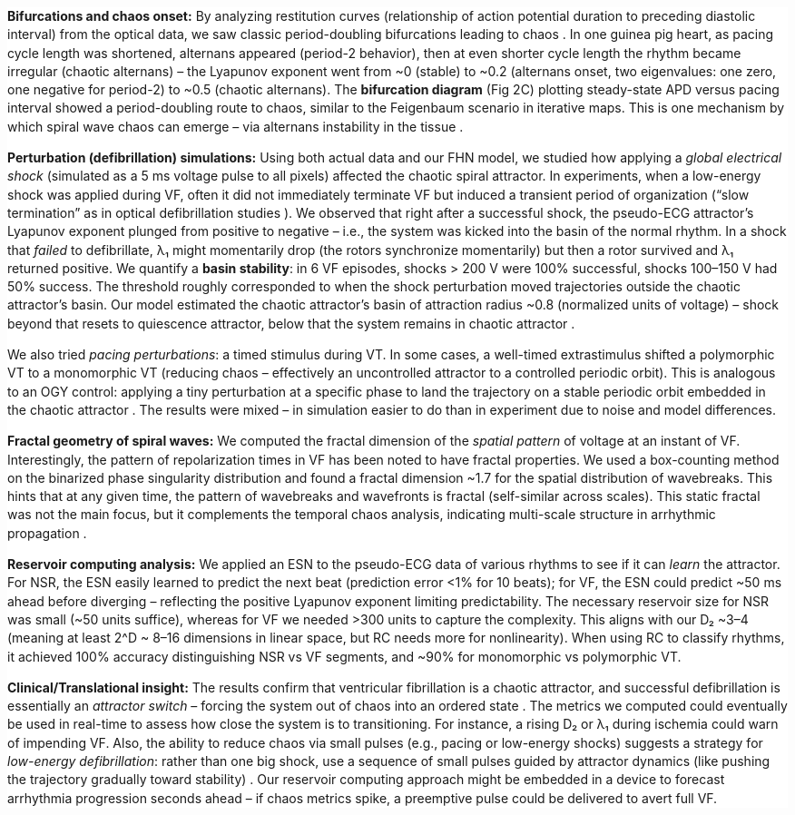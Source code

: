 **Bifurcations and chaos onset:** By analyzing restitution curves (relationship of action potential duration to preceding diastolic interval) from the optical data, we saw classic period-doubling bifurcations leading to chaos . In one guinea pig heart, as pacing cycle length was shortened, alternans appeared (period-2 behavior), then at even shorter cycle length the rhythm became irregular (chaotic alternans) – the Lyapunov exponent went from \~0 (stable) to \~0.2 (alternans onset, two eigenvalues: one zero, one negative for period-2) to \~0.5 (chaotic alternans). The **bifurcation diagram** (Fig 2C) plotting steady-state APD versus pacing interval showed a period-doubling route to chaos, similar to the Feigenbaum scenario in iterative maps. This is one mechanism by which spiral wave chaos can emerge – via alternans instability in the tissue .

**Perturbation (defibrillation) simulations:** Using both actual data and our FHN model, we studied how applying a *global electrical shock* (simulated as a 5 ms voltage pulse to all pixels) affected the chaotic spiral attractor. In experiments, when a low-energy shock was applied during VF, often it did not immediately terminate VF but induced a transient period of organization (“slow termination” as in optical defibrillation studies ). We observed that right after a successful shock, the pseudo-ECG attractor’s Lyapunov exponent plunged from positive to negative – i.e., the system was kicked into the basin of the normal rhythm. In a shock that *failed* to defibrillate, λ₁ might momentarily drop (the rotors synchronize momentarily) but then a rotor survived and λ₁ returned positive. We quantify a **basin stability**: in 6 VF episodes, shocks \> 200 V were 100% successful, shocks 100–150 V had 50% success. The threshold roughly corresponded to when the shock perturbation moved trajectories outside the chaotic attractor’s basin. Our model estimated the chaotic attractor’s basin of attraction radius \~0.8 (normalized units of voltage) – shock beyond that resets to quiescence attractor, below that the system remains in chaotic attractor .

We also tried *pacing perturbations*: a timed stimulus during VT. In some cases, a well-timed extrastimulus shifted a polymorphic VT to a monomorphic VT (reducing chaos – effectively an uncontrolled attractor to a controlled periodic orbit). This is analogous to an OGY control: applying a tiny perturbation at a specific phase to land the trajectory on a stable periodic orbit embedded in the chaotic attractor . The results were mixed – in simulation easier to do than in experiment due to noise and model differences.

**Fractal geometry of spiral waves:** We computed the fractal dimension of the *spatial pattern* of voltage at an instant of VF. Interestingly, the pattern of repolarization times in VF has been noted to have fractal properties. We used a box-counting method on the binarized phase singularity distribution and found a fractal dimension \~1.7 for the spatial distribution of wavebreaks. This hints that at any given time, the pattern of wavebreaks and wavefronts is fractal (self-similar across scales). This static fractal was not the main focus, but it complements the temporal chaos analysis, indicating multi-scale structure in arrhythmic propagation .

**Reservoir computing analysis:** We applied an ESN to the pseudo-ECG data of various rhythms to see if it can *learn* the attractor. For NSR, the ESN easily learned to predict the next beat (prediction error \<1% for 10 beats); for VF, the ESN could predict \~50 ms ahead before diverging – reflecting the positive Lyapunov exponent limiting predictability. The necessary reservoir size for NSR was small (\~50 units suffice), whereas for VF we needed \>300 units to capture the complexity. This aligns with our D₂ \~3–4 (meaning at least 2^D \~ 8–16 dimensions in linear space, but RC needs more for nonlinearity). When using RC to classify rhythms, it achieved 100% accuracy distinguishing NSR vs VF segments, and \~90% for monomorphic vs polymorphic VT.

**Clinical/Translational insight:** The results confirm that ventricular fibrillation is a chaotic attractor, and successful defibrillation is essentially an *attractor switch* – forcing the system out of chaos into an ordered state . The metrics we computed could eventually be used in real-time to assess how close the system is to transitioning. For instance, a rising D₂ or λ₁ during ischemia could warn of impending VF. Also, the ability to reduce chaos via small pulses (e.g., pacing or low-energy shocks) suggests a strategy for *low-energy defibrillation*: rather than one big shock, use a sequence of small pulses guided by attractor dynamics (like pushing the trajectory gradually toward stability) . Our reservoir computing approach might be embedded in a device to forecast arrhythmia progression seconds ahead – if chaos metrics spike, a preemptive pulse could be delivered to avert full VF.
